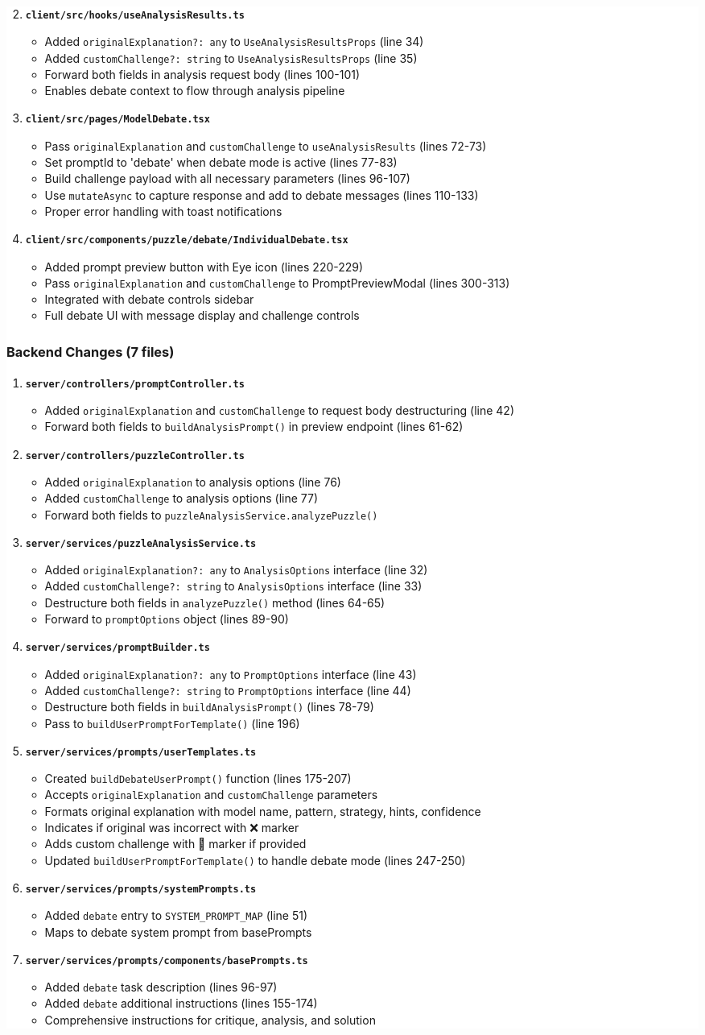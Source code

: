 2. **`client/src/hooks/useAnalysisResults.ts`**
   - Added `originalExplanation?: any` to `UseAnalysisResultsProps` (line 34)
   - Added `customChallenge?: string` to `UseAnalysisResultsProps` (line 35)
   - Forward both fields in analysis request body (lines 100-101)
   - Enables debate context to flow through analysis pipeline

3. **`client/src/pages/ModelDebate.tsx`**
   - Pass `originalExplanation` and `customChallenge` to `useAnalysisResults` (lines 72-73)
   - Set promptId to 'debate' when debate mode is active (lines 77-83)
   - Build challenge payload with all necessary parameters (lines 96-107)
   - Use `mutateAsync` to capture response and add to debate messages (lines 110-133)
   - Proper error handling with toast notifications

4. **`client/src/components/puzzle/debate/IndividualDebate.tsx`**
   - Added prompt preview button with Eye icon (lines 220-229)
   - Pass `originalExplanation` and `customChallenge` to PromptPreviewModal (lines 300-313)
   - Integrated with debate controls sidebar
   - Full debate UI with message display and challenge controls

### Backend Changes (7 files)

1. **`server/controllers/promptController.ts`**
   - Added `originalExplanation` and `customChallenge` to request body destructuring (line 42)
   - Forward both fields to `buildAnalysisPrompt()` in preview endpoint (lines 61-62)

2. **`server/controllers/puzzleController.ts`**
   - Added `originalExplanation` to analysis options (line 76)
   - Added `customChallenge` to analysis options (line 77)
   - Forward both fields to `puzzleAnalysisService.analyzePuzzle()`

3. **`server/services/puzzleAnalysisService.ts`**
   - Added `originalExplanation?: any` to `AnalysisOptions` interface (line 32)
   - Added `customChallenge?: string` to `AnalysisOptions` interface (line 33)
   - Destructure both fields in `analyzePuzzle()` method (lines 64-65)
   - Forward to `promptOptions` object (lines 89-90)

4. **`server/services/promptBuilder.ts`**
   - Added `originalExplanation?: any` to `PromptOptions` interface (line 43)
   - Added `customChallenge?: string` to `PromptOptions` interface (line 44)
   - Destructure both fields in `buildAnalysisPrompt()` (lines 78-79)
   - Pass to `buildUserPromptForTemplate()` (line 196)

5. **`server/services/prompts/userTemplates.ts`**
   - Created `buildDebateUserPrompt()` function (lines 175-207)
   - Accepts `originalExplanation` and `customChallenge` parameters
   - Formats original explanation with model name, pattern, strategy, hints, confidence
   - Indicates if original was incorrect with ❌ marker
   - Adds custom challenge with 🎯 marker if provided
   - Updated `buildUserPromptForTemplate()` to handle debate mode (lines 247-250)

6. **`server/services/prompts/systemPrompts.ts`**
   - Added `debate` entry to `SYSTEM_PROMPT_MAP` (line 51)
   - Maps to debate system prompt from basePrompts

7. **`server/services/prompts/components/basePrompts.ts`**
   - Added `debate` task description (lines 96-97)
   - Added `debate` additional instructions (lines 155-174)
   - Comprehensive instructions for critique, analysis, and solution
